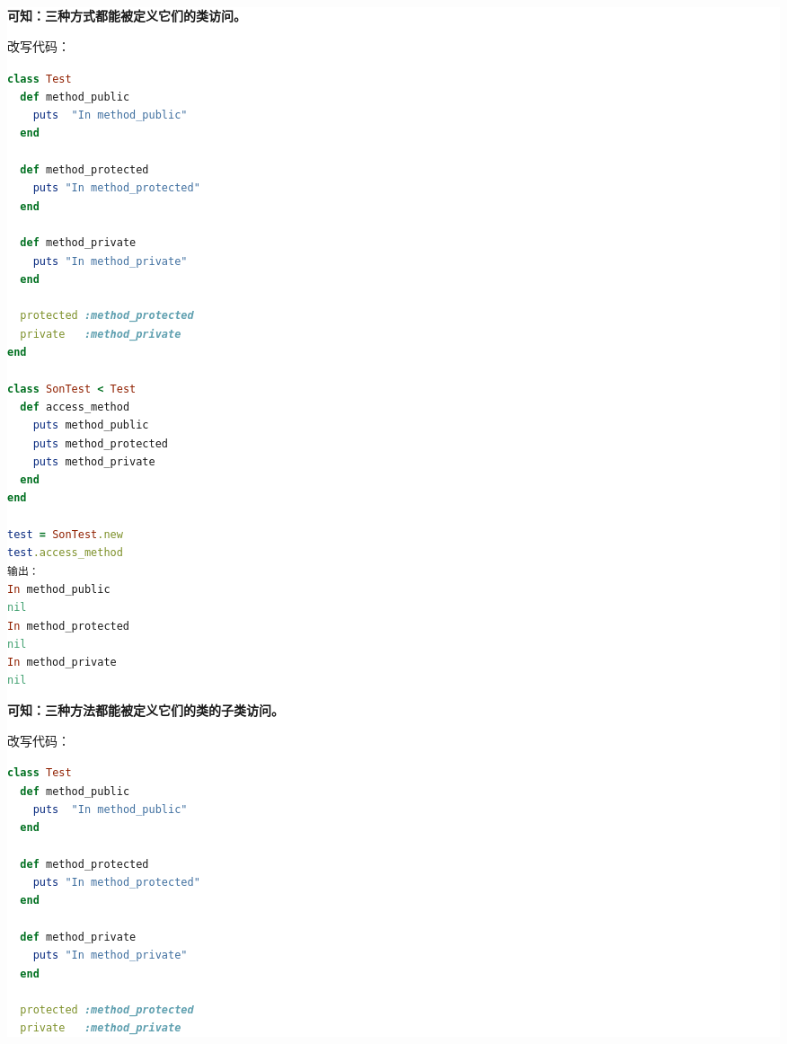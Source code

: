 

**可知：三种方式都能被定义它们的类访问。**



改写代码：

```ruby
class Test    
  def method_public
    puts  "In method_public" 
  end

  def method_protected
    puts "In method_protected"     
  end  

  def method_private
    puts "In method_private"   
  end

  protected :method_protected
  private   :method_private
end

class SonTest < Test
  def access_method
    puts method_public
    puts method_protected    
    puts method_private
  end
end

test = SonTest.new
test.access_method
输出：
In method_public
nil
In method_protected
nil
In method_private
nil
```



**可知：三种方法都能被定义它们的类的子类访问。**



改写代码：

```ruby
class Test    
  def method_public
    puts  "In method_public" 
  end

  def method_protected
    puts "In method_protected"     
  end  

  def method_private
    puts "In method_private"   
  end

  protected :method_protected
  private   :method_private

```